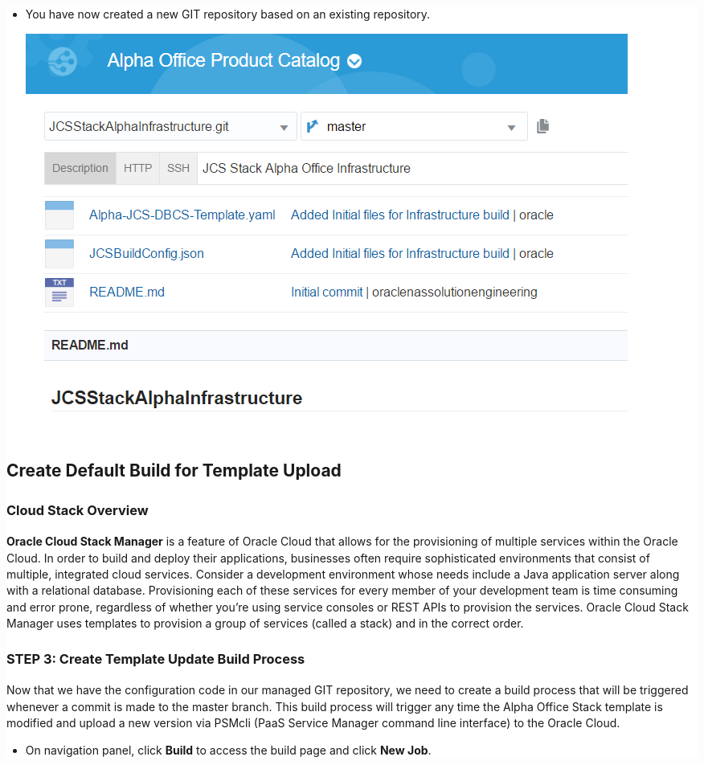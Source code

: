 - You have now created a new GIT repository based on an existing repository.

    ![](images/200/Picture200-7.png)

## Create Default Build for Template Upload

### Cloud Stack Overview

**Oracle Cloud Stack Manager** is a feature of Oracle Cloud that allows for the provisioning of multiple services within the Oracle Cloud. In order to build and deploy their applications, businesses often require sophisticated environments that consist of multiple, integrated cloud services. Consider a development environment whose needs include a Java application server along with a relational database. Provisioning each of these services for every member of your development team is time consuming and error prone, regardless of whether you’re using service consoles or REST APIs to provision the services. Oracle Cloud Stack Manager uses templates to provision a group of services (called a stack) and in the correct order.

### **STEP 3:** Create Template Update Build Process

Now that we have the configuration code in our managed GIT repository, we need to create a build process that will be triggered whenever a commit is made to the master branch. This build process will trigger any time the Alpha Office Stack template is modified and upload a new version via PSMcli (PaaS Service Manager command line interface) to the Oracle Cloud.

- On navigation panel, click **Build** to access the build page and click **New Job**.
